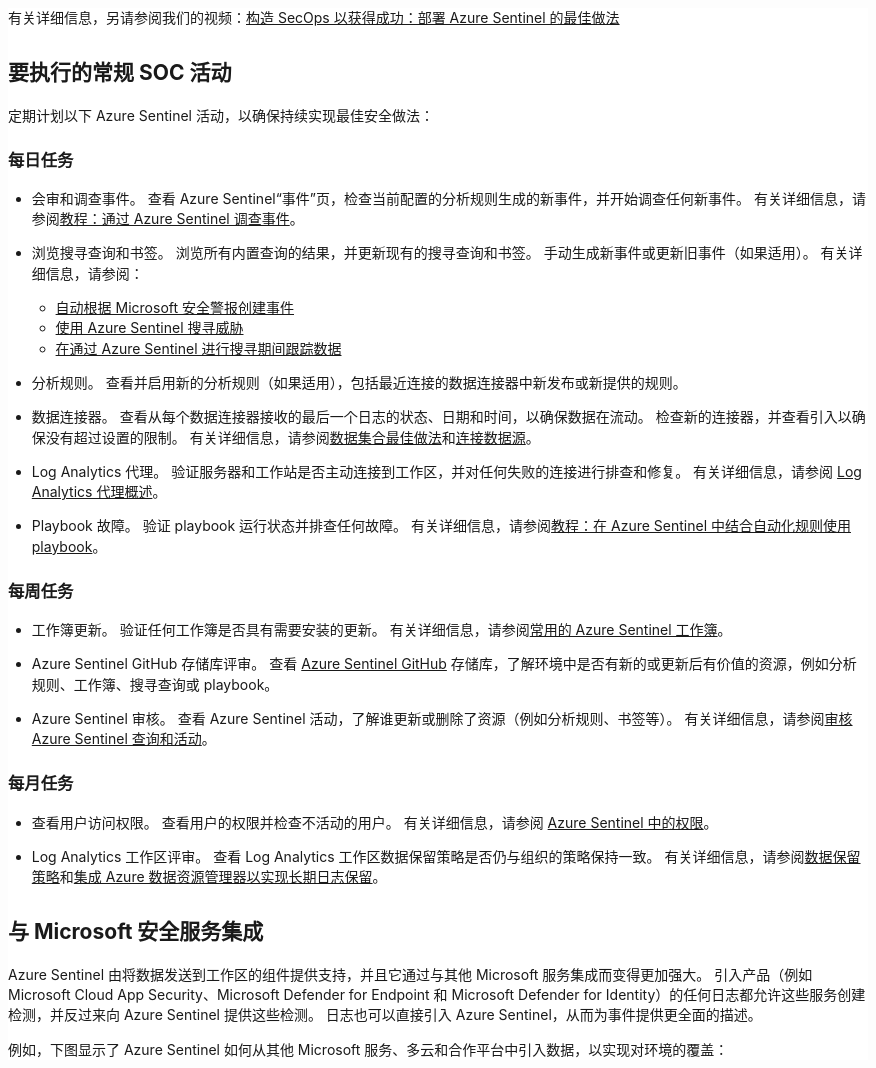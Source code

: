 有关详细信息，另请参阅我们的视频：[构造 SecOps 以获得成功：部署 Azure Sentinel 的最佳做法](https://youtu.be/DyL9MEMhqmI)

## <a name="regular-soc-activities-to-perform"></a>要执行的常规 SOC 活动

定期计划以下 Azure Sentinel 活动，以确保持续实现最佳安全做法：

### <a name="daily-tasks"></a>每日任务

- 会审和调查事件。  查看 Azure Sentinel“事件”页，检查当前配置的分析规则生成的新事件，并开始调查任何新事件。 有关详细信息，请参阅[教程：通过 Azure Sentinel 调查事件](investigate-cases.md)。

- 浏览搜寻查询和书签。 浏览所有内置查询的结果，并更新现有的搜寻查询和书签。 手动生成新事件或更新旧事件（如果适用）。  有关详细信息，请参阅：

    - [自动根据 Microsoft 安全警报创建事件](create-incidents-from-alerts.md)
    - [使用 Azure Sentinel 搜寻威胁](hunting.md)
    - [在通过 Azure Sentinel 进行搜寻期间跟踪数据](bookmarks.md)

- 分析规则。  查看并启用新的分析规则（如果适用），包括最近连接的数据连接器中新发布或新提供的规则。

- 数据连接器。 查看从每个数据连接器接收的最后一个日志的状态、日期和时间，以确保数据在流动。 检查新的连接器，并查看引入以确保没有超过设置的限制。 有关详细信息，请参阅[数据集合最佳做法](best-practices-data.md)和[连接数据源](connect-data-sources.md)。

- Log Analytics 代理。 验证服务器和工作站是否主动连接到工作区，并对任何失败的连接进行排查和修复。   有关详细信息，请参阅 [Log Analytics 代理概述](../azure-monitor/agents/log-analytics-agent.md)。

- Playbook 故障。 验证 playbook 运行状态并排查任何故障。   有关详细信息，请参阅[教程：在 Azure Sentinel 中结合自动化规则使用 playbook](tutorial-respond-threats-playbook.md)。


### <a name="weekly-tasks"></a>每周任务

- 工作簿更新。 验证任何工作簿是否具有需要安装的更新。 有关详细信息，请参阅[常用的 Azure Sentinel 工作簿](top-workbooks.md)。

- Azure Sentinel GitHub 存储库评审。 查看 [Azure Sentinel GitHub](https://github.com/Azure/Azure-Sentinel) 存储库，了解环境中是否有新的或更新后有价值的资源，例如分析规则、工作簿、搜寻查询或 playbook。

- Azure Sentinel 审核。 查看 Azure Sentinel 活动，了解谁更新或删除了资源（例如分析规则、书签等）。 有关详细信息，请参阅[审核 Azure Sentinel 查询和活动](audit-sentinel-data.md)。

### <a name="monthly-tasks"></a>每月任务

- 查看用户访问权限。 查看用户的权限并检查不活动的用户。 有关详细信息，请参阅 [Azure Sentinel 中的权限](roles.md)。

- Log Analytics 工作区评审。 查看 Log Analytics 工作区数据保留策略是否仍与组织的策略保持一致。  有关详细信息，请参阅[数据保留策略](/workplace-analytics/privacy/license-expiration)和[集成 Azure 数据资源管理器以实现长期日志保留](store-logs-in-azure-data-explorer.md)。


## <a name="integrate-with-microsoft-security-services"></a>与 Microsoft 安全服务集成

Azure Sentinel 由将数据发送到工作区的组件提供支持，并且它通过与其他 Microsoft 服务集成而变得更加强大。 引入产品（例如 Microsoft Cloud App Security、Microsoft Defender for Endpoint 和 Microsoft Defender for Identity）的任何日志都允许这些服务创建检测，并反过来向 Azure Sentinel 提供这些检测。 日志也可以直接引入 Azure Sentinel，从而为事件提供更全面的描述。

例如，下图显示了 Azure Sentinel 如何从其他 Microsoft 服务、多云和合作平台中引入数据，以实现对环境的覆盖：
